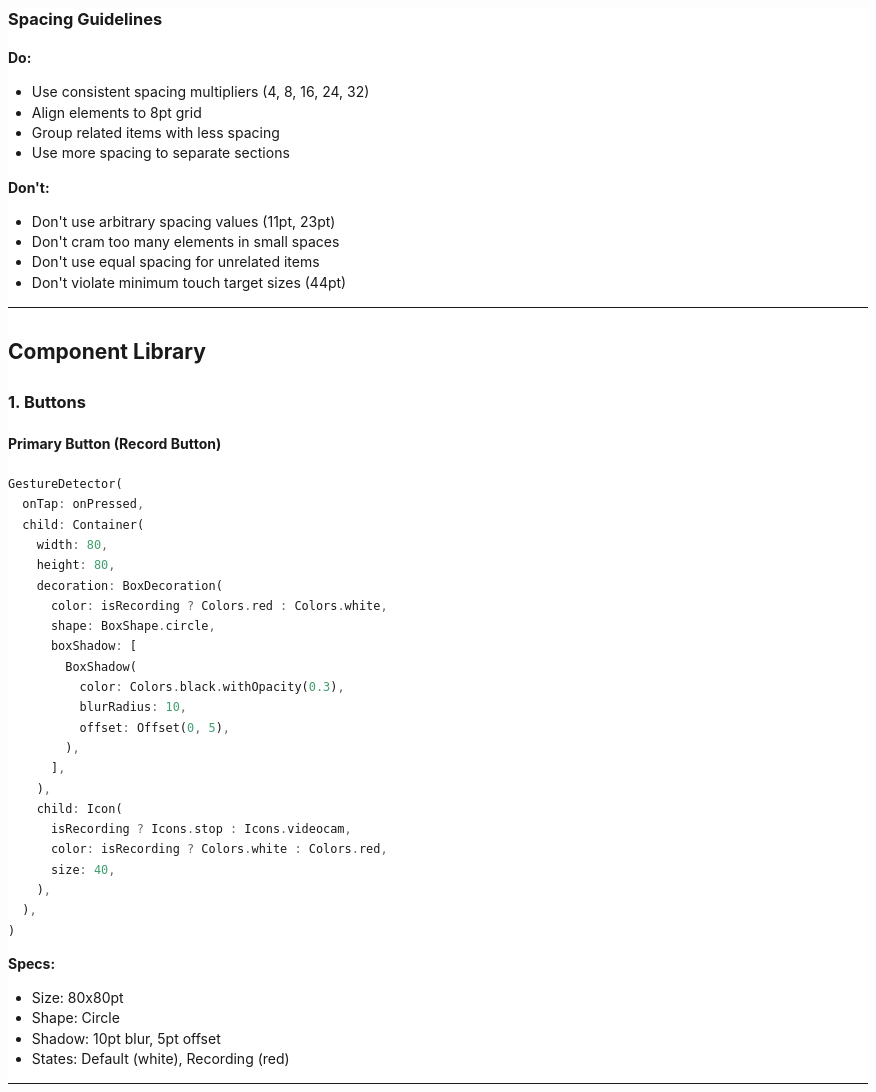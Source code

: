 ### Spacing Guidelines

**Do:**
- Use consistent spacing multipliers (4, 8, 16, 24, 32)
- Align elements to 8pt grid
- Group related items with less spacing
- Use more spacing to separate sections

**Don't:**
- Don't use arbitrary spacing values (11pt, 23pt)
- Don't cram too many elements in small spaces
- Don't use equal spacing for unrelated items
- Don't violate minimum touch target sizes (44pt)

---

## Component Library

### 1. Buttons

#### Primary Button (Record Button)

```dart
GestureDetector(
  onTap: onPressed,
  child: Container(
    width: 80,
    height: 80,
    decoration: BoxDecoration(
      color: isRecording ? Colors.red : Colors.white,
      shape: BoxShape.circle,
      boxShadow: [
        BoxShadow(
          color: Colors.black.withOpacity(0.3),
          blurRadius: 10,
          offset: Offset(0, 5),
        ),
      ],
    ),
    child: Icon(
      isRecording ? Icons.stop : Icons.videocam,
      color: isRecording ? Colors.white : Colors.red,
      size: 40,
    ),
  ),
)
```

**Specs:**
- Size: 80x80pt
- Shape: Circle
- Shadow: 10pt blur, 5pt offset
- States: Default (white), Recording (red)

---